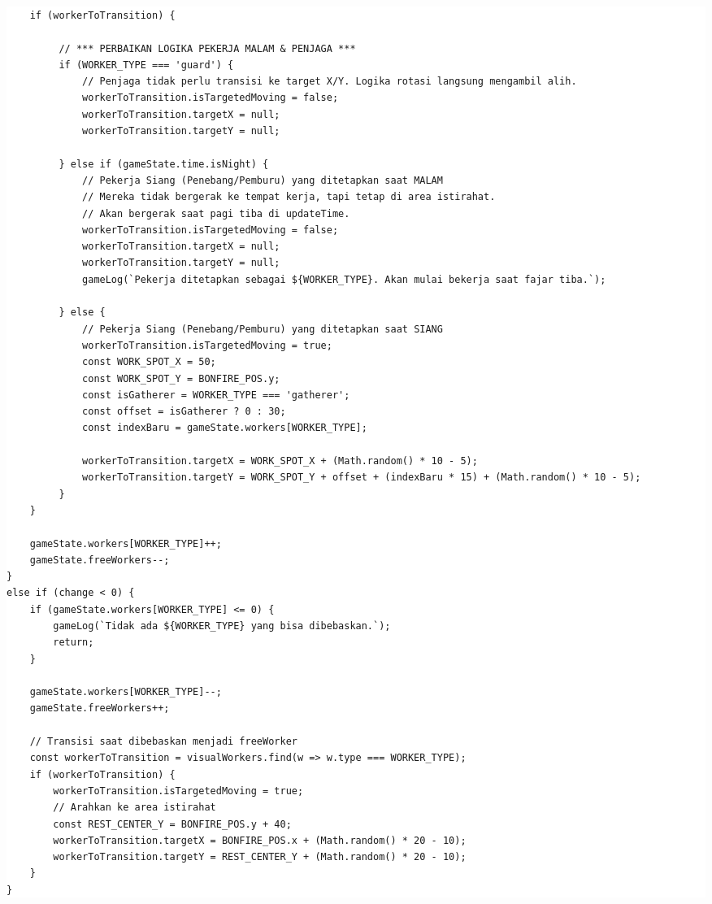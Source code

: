         if (workerToTransition) {
             
             // *** PERBAIKAN LOGIKA PEKERJA MALAM & PENJAGA ***
             if (WORKER_TYPE === 'guard') {
                 // Penjaga tidak perlu transisi ke target X/Y. Logika rotasi langsung mengambil alih.
                 workerToTransition.isTargetedMoving = false; 
                 workerToTransition.targetX = null;
                 workerToTransition.targetY = null;

             } else if (gameState.time.isNight) {
                 // Pekerja Siang (Penebang/Pemburu) yang ditetapkan saat MALAM
                 // Mereka tidak bergerak ke tempat kerja, tapi tetap di area istirahat.
                 // Akan bergerak saat pagi tiba di updateTime.
                 workerToTransition.isTargetedMoving = false; 
                 workerToTransition.targetX = null;
                 workerToTransition.targetY = null;
                 gameLog(`Pekerja ditetapkan sebagai ${WORKER_TYPE}. Akan mulai bekerja saat fajar tiba.`);

             } else {
                 // Pekerja Siang (Penebang/Pemburu) yang ditetapkan saat SIANG
                 workerToTransition.isTargetedMoving = true; 
                 const WORK_SPOT_X = 50;
                 const WORK_SPOT_Y = BONFIRE_POS.y;
                 const isGatherer = WORKER_TYPE === 'gatherer';
                 const offset = isGatherer ? 0 : 30;
                 const indexBaru = gameState.workers[WORKER_TYPE]; 
                 
                 workerToTransition.targetX = WORK_SPOT_X + (Math.random() * 10 - 5);
                 workerToTransition.targetY = WORK_SPOT_Y + offset + (indexBaru * 15) + (Math.random() * 10 - 5);
             }
        }
        
        gameState.workers[WORKER_TYPE]++;
        gameState.freeWorkers--;
    } 
    else if (change < 0) {
        if (gameState.workers[WORKER_TYPE] <= 0) {
            gameLog(`Tidak ada ${WORKER_TYPE} yang bisa dibebaskan.`);
            return;
        }

        gameState.workers[WORKER_TYPE]--;
        gameState.freeWorkers++;
        
        // Transisi saat dibebaskan menjadi freeWorker
        const workerToTransition = visualWorkers.find(w => w.type === WORKER_TYPE);
        if (workerToTransition) {
            workerToTransition.isTargetedMoving = true;
            // Arahkan ke area istirahat
            const REST_CENTER_Y = BONFIRE_POS.y + 40;
            workerToTransition.targetX = BONFIRE_POS.x + (Math.random() * 20 - 10); 
            workerToTransition.targetY = REST_CENTER_Y + (Math.random() * 20 - 10);
        }
    }
    